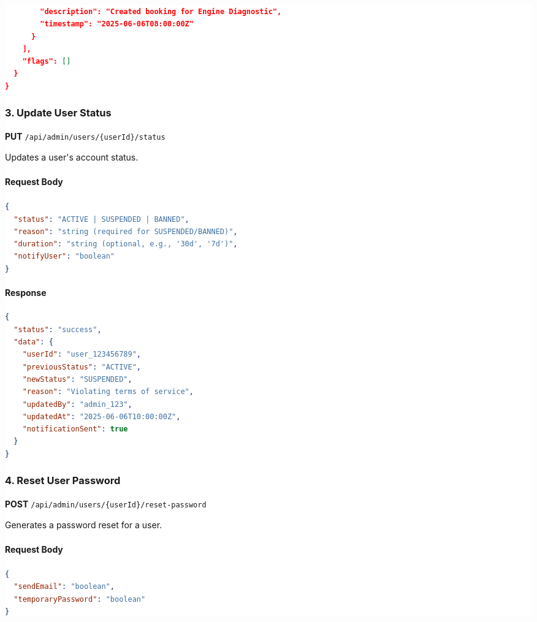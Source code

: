 ```json
        "description": "Created booking for Engine Diagnostic",
        "timestamp": "2025-06-06T08:00:00Z"
      }
    ],
    "flags": []
  }
}
```

### 3. Update User Status

**PUT** `/api/admin/users/{userId}/status`

Updates a user's account status.

#### Request Body
```json
{
  "status": "ACTIVE | SUSPENDED | BANNED",
  "reason": "string (required for SUSPENDED/BANNED)",
  "duration": "string (optional, e.g., '30d', '7d')",
  "notifyUser": "boolean"
}
```

#### Response
```json
{
  "status": "success",
  "data": {
    "userId": "user_123456789",
    "previousStatus": "ACTIVE",
    "newStatus": "SUSPENDED",
    "reason": "Violating terms of service",
    "updatedBy": "admin_123",
    "updatedAt": "2025-06-06T10:00:00Z",
    "notificationSent": true
  }
}
```

### 4. Reset User Password

**POST** `/api/admin/users/{userId}/reset-password`

Generates a password reset for a user.

#### Request Body
```json
{
  "sendEmail": "boolean",
  "temporaryPassword": "boolean"
}
```
